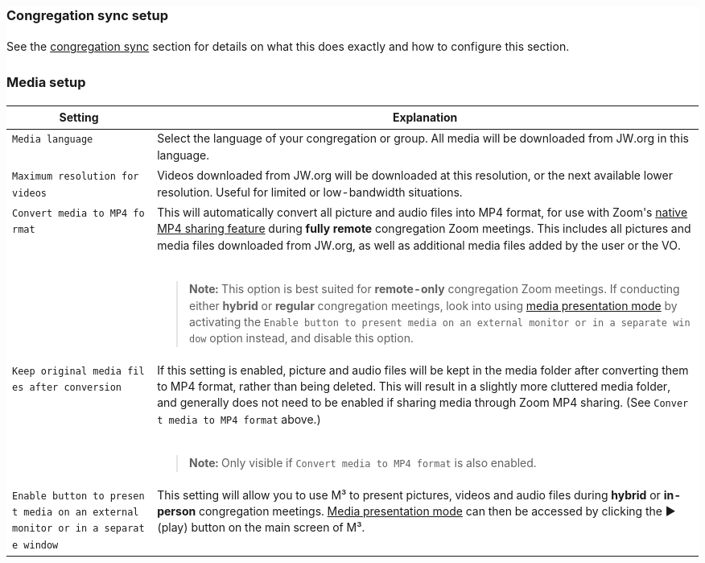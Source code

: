 ### Congregation sync setup

See the [congregation sync](#/congregation-sync) section for details on what this does exactly and how to configure this section.

### Media setup

<table>
  <thead>
    <tr>
      <th>Setting</th>
      <th>Explanation</th>
    </tr>
  </thead>
  <tbody>
    <tr>
      <td><code>Media language</code></td>
      <td>Select the language of your congregation or group. All media will be downloaded from JW.org in this language.</td>
    </tr>
    <tr>
      <td><code>Maximum resolution for videos</code></td>
      <td>
        Videos downloaded from JW.org will be downloaded at this resolution, or the next available lower resolution. Useful for limited or low-bandwidth situations.
      </td>
    </tr>
    <tr>
      <td><code>Convert media to MP4 format</code></td>
      <td>
        This will automatically convert all picture and audio files into MP4 format, for use with Zoom's <a href="assets/img/other/zoom-mp4-share.png">native MP4 sharing feature</a> during <strong>fully remote</strong> congregation Zoom meetings. This includes all pictures and media files downloaded from JW.org, as well as additional media files added by the user or the VO.<br>
        <br>
        <blockquote>
          <strong>Note:</strong> This option is best suited for <strong>remote-only</strong> congregation Zoom meetings. If conducting either <strong>hybrid</strong> or <strong>regular</strong> congregation meetings, look into using <a href="#/present-media">media presentation mode</a> by activating the <code>Enable button to present media on an external monitor or in a separate window</code> option instead, and disable this option.
        </blockquote>
      </td>
    </tr>
    <tr>
      <td><code>Keep original media files after conversion</code></td>
      <td>
        If this setting is enabled, picture and audio files will be kept in the media folder after converting them to MP4 format, rather than being deleted. This will result in a slightly more cluttered media folder, and generally does not need to be enabled if sharing media through Zoom MP4 sharing. (See <code>Convert media to MP4 format</code> above.)<br>
        <br>
        <blockquote><strong>Note:</strong> Only visible if <code>Convert media to MP4 format</code> is also enabled.</blockquote>
      </td>
    </tr>
    <tr>
      <td><code>Enable button to present media on an external monitor or in a separate window</code></td>
      <td>
        This setting will allow you to use M³ to present pictures, videos and audio files during <strong>hybrid</strong> or <strong>in-person</strong> congregation meetings. <a href="#/present-media">Media presentation mode</a> can then be accessed by clicking the ▶️ (play) button on the main screen of M³.<br>